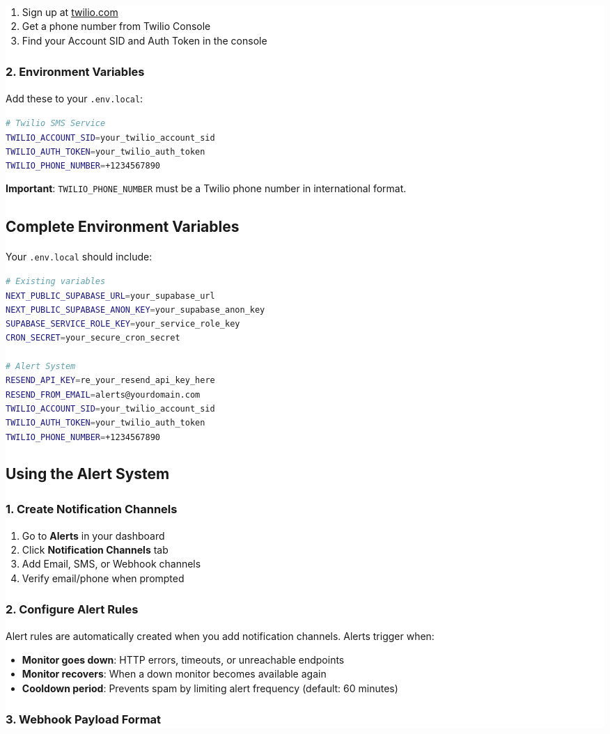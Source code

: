 1. Sign up at [twilio.com](https://twilio.com)
2. Get a phone number from Twilio Console
3. Find your Account SID and Auth Token in the console

### 2. Environment Variables

Add these to your `.env.local`:

```bash
# Twilio SMS Service
TWILIO_ACCOUNT_SID=your_twilio_account_sid
TWILIO_AUTH_TOKEN=your_twilio_auth_token
TWILIO_PHONE_NUMBER=+1234567890
```

**Important**: `TWILIO_PHONE_NUMBER` must be a Twilio phone number in international format.

## Complete Environment Variables

Your `.env.local` should include:

```bash
# Existing variables
NEXT_PUBLIC_SUPABASE_URL=your_supabase_url
NEXT_PUBLIC_SUPABASE_ANON_KEY=your_supabase_anon_key
SUPABASE_SERVICE_ROLE_KEY=your_service_role_key
CRON_SECRET=your_secure_cron_secret

# Alert System
RESEND_API_KEY=re_your_resend_api_key_here
RESEND_FROM_EMAIL=alerts@yourdomain.com
TWILIO_ACCOUNT_SID=your_twilio_account_sid
TWILIO_AUTH_TOKEN=your_twilio_auth_token
TWILIO_PHONE_NUMBER=+1234567890
```

## Using the Alert System

### 1. Create Notification Channels

1. Go to **Alerts** in your dashboard
2. Click **Notification Channels** tab
3. Add Email, SMS, or Webhook channels
4. Verify email/phone when prompted

### 2. Configure Alert Rules

Alert rules are automatically created when you add notification channels. Alerts trigger when:

- **Monitor goes down**: HTTP errors, timeouts, or unreachable endpoints
- **Monitor recovers**: When a down monitor becomes available again
- **Cooldown period**: Prevents spam by limiting alert frequency (default: 60 minutes)

### 3. Webhook Payload Format
